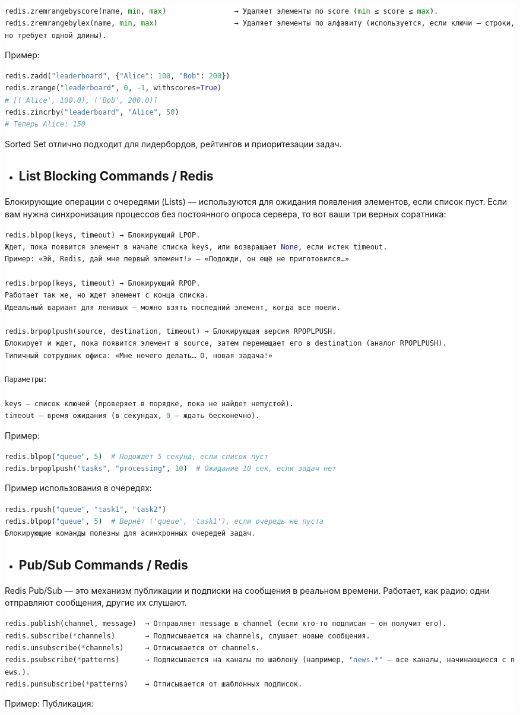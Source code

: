 ```python
redis.zremrangebyscore(name, min, max)                → Удаляет элементы по score (min ≤ score ≤ max).
redis.zremrangebylex(name, min, max)                  → Удаляет элементы по алфавиту (используется, если ключи — строки, но требует одной длины).
```
Пример:
```python
redis.zadd("leaderboard", {"Alice": 100, "Bob": 200})
redis.zrange("leaderboard", 0, -1, withscores=True)  
# [('Alice', 100.0), ('Bob', 200.0)]
redis.zincrby("leaderboard", "Alice", 50)  
# Теперь Alice: 150
```
Sorted Set отлично подходит для лидербордов, рейтингов и приоритезации задач.

* ## List Blocking Commands / Redis
Блокирующие операции с очередями (Lists) — используются для ожидания появления элементов, если список пуст.
Если вам нужна синхронизация процессов без постоянного опроса сервера, то вот ваши три верных соратника:
```python
redis.blpop(keys, timeout) → Блокирующий LPOP.
Ждет, пока появится элемент в начале списка keys, или возвращает None, если истек timeout.
Пример: «Эй, Redis, дай мне первый элемент!» — «Подожди, он ещё не приготовился…»

redis.brpop(keys, timeout) → Блокирующий RPOP.
Работает так же, но ждет элемент с конца списка.
Идеальный вариант для ленивых — можно взять последний элемент, когда все поели.

redis.brpoplpush(source, destination, timeout) → Блокирующая версия RPOPLPUSH.
Блокирует и ждет, пока появится элемент в source, затем перемещает его в destination (аналог RPOPLPUSH).
Типичный сотрудник офиса: «Мне нечего делать… О, новая задача!»

Параметры:

keys — список ключей (проверяет в порядке, пока не найдет непустой).
timeout — время ожидания (в секундах, 0 — ждать бесконечно).
```
Пример:
```python
redis.blpop("queue", 5)  # Подождёт 5 секунд, если список пуст
redis.brpoplpush("tasks", "processing", 10)  # Ожидание 10 сек, если задач нет
```
Пример использования в очередях:
```python
redis.rpush("queue", "task1", "task2")
redis.blpop("queue", 5)  # Вернёт ('queue', 'task1'), если очередь не пуста
Блокирующие команды полезны для асинхронных очередей задач.
```

* ## Pub/Sub Commands / Redis
Redis Pub/Sub — это механизм публикации и подписки на сообщения в реальном времени. Работает, как радио: одни отправляют сообщения, другие их слушают.
```python
redis.publish(channel, message)  → Отправляет message в channel (если кто-то подписан — он получит его).
redis.subscribe(*channels)       → Подписывается на channels, слушает новые сообщения.
redis.unsubscribe(*channels)     → Отписывается от channels.
redis.psubscribe(*patterns)      → Подписывается на каналы по шаблону (например, "news.*" — все каналы, начинающиеся с news.).
redis.punsubscribe(*patterns)    → Отписывается от шаблонных подписок.
```
Пример:
Публикация:
```python
```